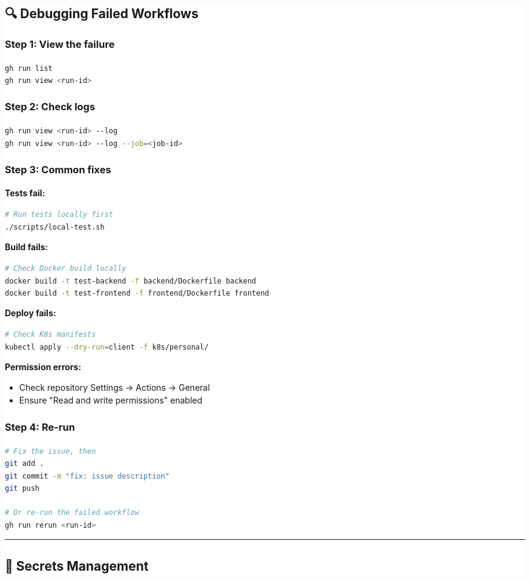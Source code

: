 
## 🔍 Debugging Failed Workflows

### Step 1: View the failure
```bash
gh run list
gh run view <run-id>
```

### Step 2: Check logs
```bash
gh run view <run-id> --log
gh run view <run-id> --log --job=<job-id>
```

### Step 3: Common fixes

**Tests fail:**
```bash
# Run tests locally first
./scripts/local-test.sh
```

**Build fails:**
```bash
# Check Docker build locally
docker build -t test-backend -f backend/Dockerfile backend
docker build -t test-frontend -f frontend/Dockerfile frontend
```

**Deploy fails:**
```bash
# Check K8s manifests
kubectl apply --dry-run=client -f k8s/personal/
```

**Permission errors:**
- Check repository Settings → Actions → General
- Ensure "Read and write permissions" enabled

### Step 4: Re-run
```bash
# Fix the issue, then
git add .
git commit -m "fix: issue description"
git push

# Or re-run the failed workflow
gh run rerun <run-id>
```

---

## 🔐 Secrets Management
